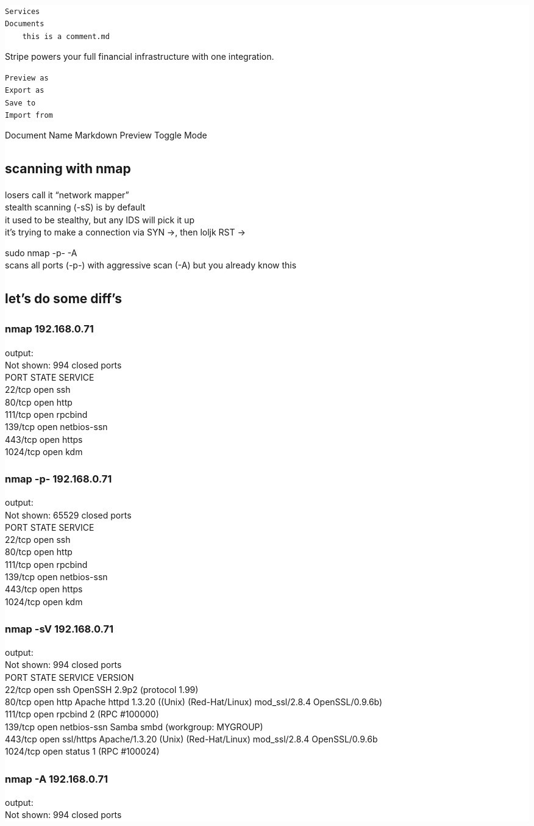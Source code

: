 


    Services
    Documents
        this is a comment.md

Stripe powers your full financial infrastructure with one integration.

    Preview as
    Export as
    Save to
    Import from

Document Name
Markdown
Preview
Toggle Mode

<h2 class="code-line" data-line-start=0 data-line-end=1 ><a id="scanning_with_nmap_0"></a>scanning with nmap</h2>
<p class="has-line-data" data-line-start="1" data-line-end="5">losers call it “network mapper”<br>
stealth scanning (-sS) is by default<br>
it used to be stealthy, but any IDS will pick it up<br>
it’s trying to make a connection via SYN -&gt;, then loljk RST -&gt;</p>
<p class="has-line-data" data-line-start="6" data-line-end="8">sudo nmap -p- -A<br>
scans all ports (-p-) with aggressive scan (-A) but you already know this</p>
<h2 class="code-line" data-line-start=9 data-line-end=10 ><a id="lets_do_some_diffs_9"></a>let’s do some diff’s</h2>
<h3 class="code-line" data-line-start=10 data-line-end=11 ><a id="nmap_192168071_10"></a>nmap 192.168.0.71</h3>
<p class="has-line-data" data-line-start="11" data-line-end="20">output:<br>
Not shown: 994 closed ports<br>
PORT     STATE SERVICE<br>
22/tcp   open  ssh<br>
80/tcp   open  http<br>
111/tcp  open  rpcbind<br>
139/tcp  open  netbios-ssn<br>
443/tcp  open  https<br>
1024/tcp open  kdm</p>
<h3 class="code-line" data-line-start=21 data-line-end=22 ><a id="nmap_p_192168071_21"></a>nmap -p- 192.168.0.71</h3>
<p class="has-line-data" data-line-start="22" data-line-end="31">output:<br>
Not shown: 65529 closed ports<br>
PORT     STATE SERVICE<br>
22/tcp   open  ssh<br>
80/tcp   open  http<br>
111/tcp  open  rpcbind<br>
139/tcp  open  netbios-ssn<br>
443/tcp  open  https<br>
1024/tcp open  kdm</p>
<h3 class="code-line" data-line-start=32 data-line-end=33 ><a id="nmap_sV_192168071_32"></a>nmap -sV 192.168.0.71</h3>
<p class="has-line-data" data-line-start="33" data-line-end="42">output:<br>
Not shown: 994 closed ports<br>
PORT     STATE SERVICE     VERSION<br>
22/tcp   open  ssh         OpenSSH 2.9p2 (protocol 1.99)<br>
80/tcp   open  http        Apache httpd 1.3.20 ((Unix)  (Red-Hat/Linux) mod_ssl/2.8.4 OpenSSL/0.9.6b)<br>
111/tcp  open  rpcbind     2 (RPC #100000)<br>
139/tcp  open  netbios-ssn Samba smbd (workgroup: MYGROUP)<br>
443/tcp  open  ssl/https   Apache/1.3.20 (Unix)  (Red-Hat/Linux) mod_ssl/2.8.4 OpenSSL/0.9.6b<br>
1024/tcp open  status      1 (RPC #100024)</p>
<h3 class="code-line" data-line-start=43 data-line-end=44 ><a id="nmap_A_192168071_43"></a>nmap -A 192.168.0.71</h3>
<p class="has-line-data" data-line-start="44" data-line-end="84">output:<br>
Not shown: 994 closed ports<br>